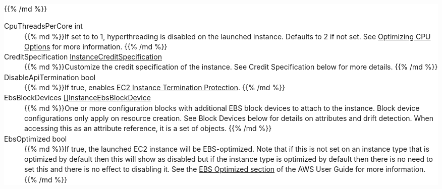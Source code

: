 {{% /md %}}</dd><dt class="property-optional"
            title="Optional">
        <span id="cputhreadspercore_go">
<a href="#cputhreadspercore_go" style="color: inherit; text-decoration: inherit;">Cpu<wbr>Threads<wbr>Per<wbr>Core</a>
</span>
        <span class="property-indicator"></span>
        <span class="property-type">int</span>
    </dt>
    <dd>{{% md %}}If set to to 1, hyperthreading is disabled on the launched instance. Defaults to 2 if not set. See [Optimizing CPU Options](https://docs.aws.amazon.com/AWSEC2/latest/UserGuide/instance-optimize-cpu.html) for more information.
{{% /md %}}</dd><dt class="property-optional"
            title="Optional">
        <span id="creditspecification_go">
<a href="#creditspecification_go" style="color: inherit; text-decoration: inherit;">Credit<wbr>Specification</a>
</span>
        <span class="property-indicator"></span>
        <span class="property-type"><a href="#instancecreditspecification">Instance<wbr>Credit<wbr>Specification</a></span>
    </dt>
    <dd>{{% md %}}Customize the credit specification of the instance. See Credit Specification below for more details.
{{% /md %}}</dd><dt class="property-optional"
            title="Optional">
        <span id="disableapitermination_go">
<a href="#disableapitermination_go" style="color: inherit; text-decoration: inherit;">Disable<wbr>Api<wbr>Termination</a>
</span>
        <span class="property-indicator"></span>
        <span class="property-type">bool</span>
    </dt>
    <dd>{{% md %}}If true, enables [EC2 Instance Termination Protection](https://docs.aws.amazon.com/AWSEC2/latest/UserGuide/terminating-instances.html#Using_ChangingDisableAPITermination).
{{% /md %}}</dd><dt class="property-optional"
            title="Optional">
        <span id="ebsblockdevices_go">
<a href="#ebsblockdevices_go" style="color: inherit; text-decoration: inherit;">Ebs<wbr>Block<wbr>Devices</a>
</span>
        <span class="property-indicator"></span>
        <span class="property-type"><a href="#instanceebsblockdevice">[]Instance<wbr>Ebs<wbr>Block<wbr>Device</a></span>
    </dt>
    <dd>{{% md %}}One or more configuration blocks with additional EBS block devices to attach to the instance. Block device configurations only apply on resource creation. See Block Devices below for details on attributes and drift detection. When accessing this as an attribute reference, it is a set of objects.
{{% /md %}}</dd><dt class="property-optional"
            title="Optional">
        <span id="ebsoptimized_go">
<a href="#ebsoptimized_go" style="color: inherit; text-decoration: inherit;">Ebs<wbr>Optimized</a>
</span>
        <span class="property-indicator"></span>
        <span class="property-type">bool</span>
    </dt>
    <dd>{{% md %}}If true, the launched EC2 instance will be EBS-optimized. Note that if this is not set on an instance type that is optimized by default then this will show as disabled but if the instance type is optimized by default then there is no need to set this and there is no effect to disabling it. See the [EBS Optimized section](https://docs.aws.amazon.com/AWSEC2/latest/UserGuide/EBSOptimized.html) of the AWS User Guide for more information.
{{% /md %}}</dd><dt class="property-optional"
            title="Optional">